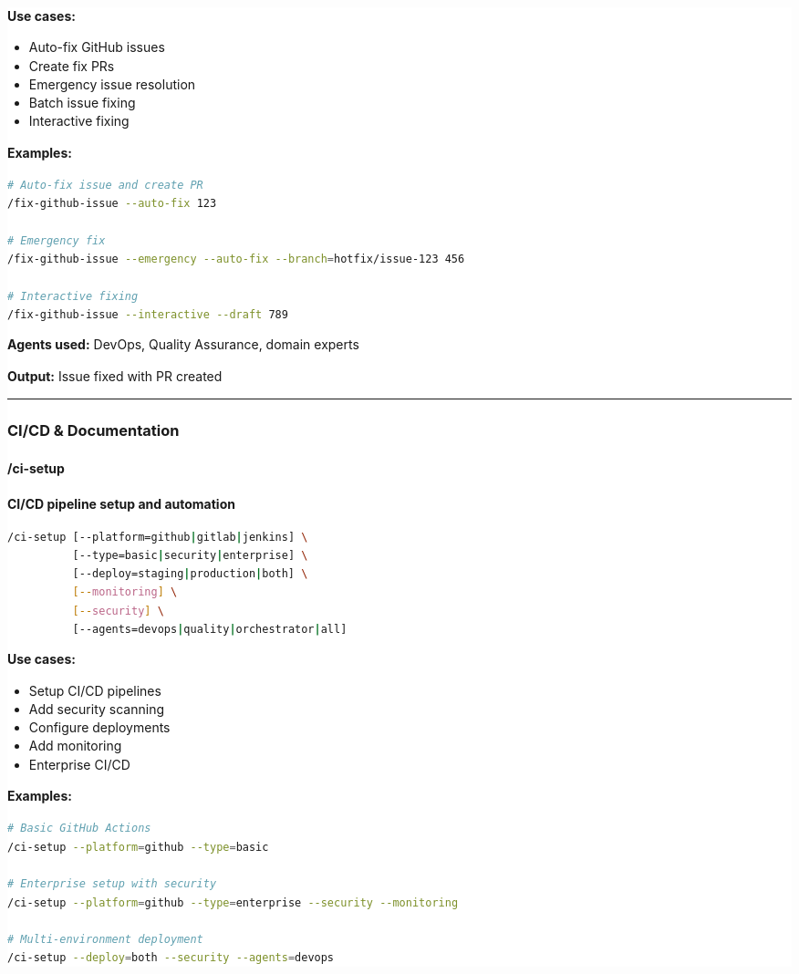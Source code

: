 **Use cases:**
- Auto-fix GitHub issues
- Create fix PRs
- Emergency issue resolution
- Batch issue fixing
- Interactive fixing

**Examples:**
```bash
# Auto-fix issue and create PR
/fix-github-issue --auto-fix 123

# Emergency fix
/fix-github-issue --emergency --auto-fix --branch=hotfix/issue-123 456

# Interactive fixing
/fix-github-issue --interactive --draft 789
```

**Agents used:** DevOps, Quality Assurance, domain experts

**Output:** Issue fixed with PR created

---

### CI/CD & Documentation

#### /ci-setup
**CI/CD pipeline setup and automation**

```bash
/ci-setup [--platform=github|gitlab|jenkins] \
          [--type=basic|security|enterprise] \
          [--deploy=staging|production|both] \
          [--monitoring] \
          [--security] \
          [--agents=devops|quality|orchestrator|all]
```

**Use cases:**
- Setup CI/CD pipelines
- Add security scanning
- Configure deployments
- Add monitoring
- Enterprise CI/CD

**Examples:**
```bash
# Basic GitHub Actions
/ci-setup --platform=github --type=basic

# Enterprise setup with security
/ci-setup --platform=github --type=enterprise --security --monitoring

# Multi-environment deployment
/ci-setup --deploy=both --security --agents=devops
```
